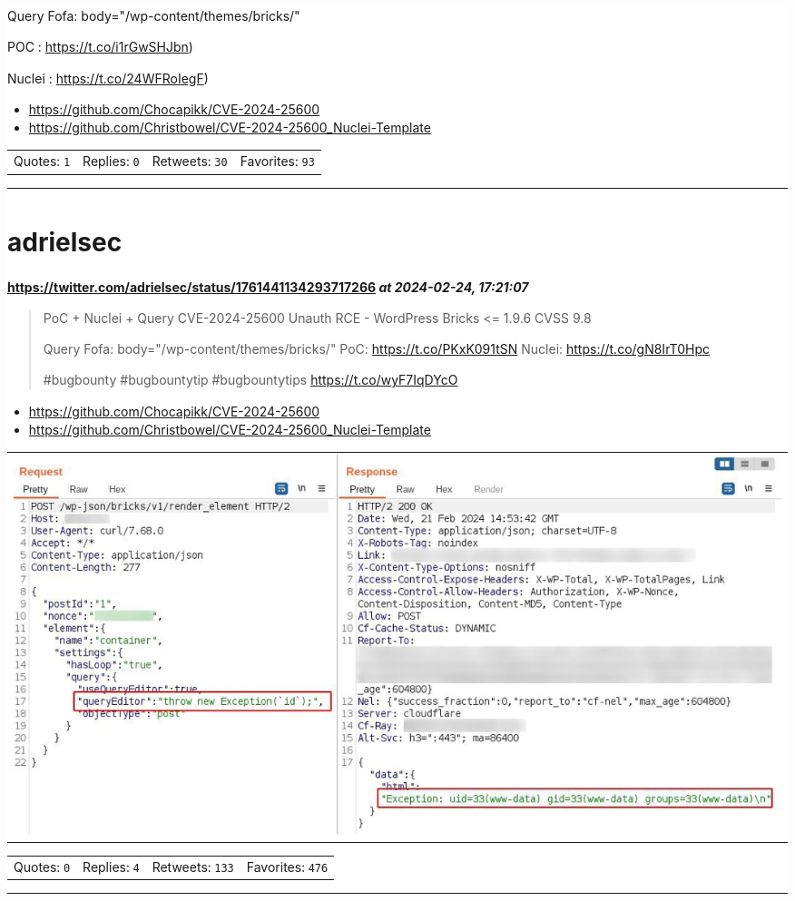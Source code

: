 Query Fofa: body="/wp-content/themes/bricks/"

POC : https://t.co/i1rGwSHJbn) 

Nuclei : https://t.co/24WFRoIegF)
</blockquote>

* https://github.com/Chocapikk/CVE-2024-25600
* https://github.com/Christbowel/CVE-2024-25600_Nuclei-Template

<table><tr>
<td>Quotes: <code>1</code></td>
<td>Replies: <code>0</code></td>
<td>Retweets: <code>30</code></td>
<td>Favorites: <code>93</code></td>
</tr></table>

---

# adrielsec
**https://twitter.com/adrielsec/status/1761441134293717266 _at 2024-02-24, 17:21:07_**
<blockquote>
PoC + Nuclei + Query CVE-2024-25600 Unauth RCE - WordPress Bricks &lt;= 1.9.6 CVSS 9.8

Query Fofa: body="/wp-content/themes/bricks/"
PoC: https://t.co/PKxK091tSN
Nuclei: https://t.co/gN8IrT0Hpc

#bugbounty #bugbountytip #bugbountytips https://t.co/wyF7IqDYcO
</blockquote>

* https://github.com/Chocapikk/CVE-2024-25600
* https://github.com/Christbowel/CVE-2024-25600_Nuclei-Template

<table><tr>
<td><img src="pictures/daf4e00a9e3a4ce93189f92f424fec9ae7ccad903231cc85644179f6f7c1864f.jpg" alt="daf4e00a9e3a4ce93189f92f424fec9ae7ccad903231cc85644179f6f7c1864f.jpg"></td>
</table></tr>
<table><tr>
<td>Quotes: <code>0</code></td>
<td>Replies: <code>4</code></td>
<td>Retweets: <code>133</code></td>
<td>Favorites: <code>476</code></td>
</tr></table>

---